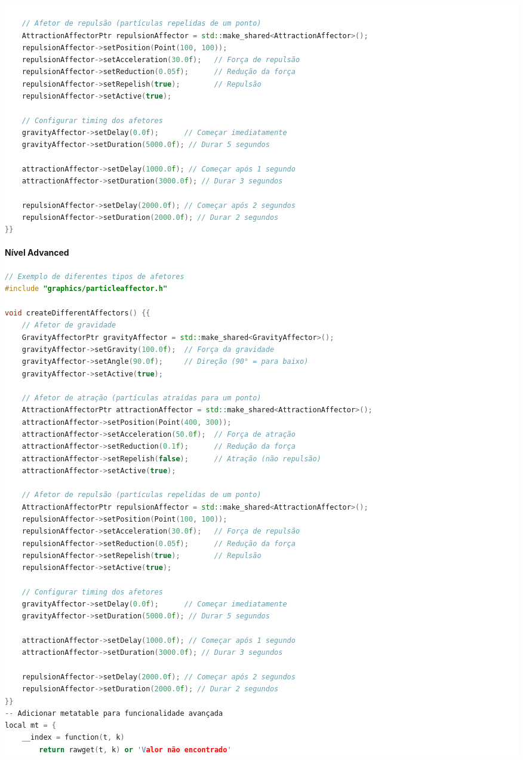 ```cpp
    
    // Afetor de repulsão (partículas repelidas de um ponto)
    AttractionAffectorPtr repulsionAffector = std::make_shared<AttractionAffector>();
    repulsionAffector->setPosition(Point(100, 100));
    repulsionAffector->setAcceleration(30.0f);   // Força de repulsão
    repulsionAffector->setReduction(0.05f);      // Redução da força
    repulsionAffector->setRepelish(true);        // Repulsão
    repulsionAffector->setActive(true);
    
    // Configurar timing dos afetores
    gravityAffector->setDelay(0.0f);      // Começar imediatamente
    gravityAffector->setDuration(5000.0f); // Durar 5 segundos
    
    attractionAffector->setDelay(1000.0f); // Começar após 1 segundo
    attractionAffector->setDuration(3000.0f); // Durar 3 segundos
    
    repulsionAffector->setDelay(2000.0f); // Começar após 2 segundos
    repulsionAffector->setDuration(2000.0f); // Durar 2 segundos
}}
```

#### Nível Advanced
```cpp
// Exemplo de diferentes tipos de afetores
#include "graphics/particleaffector.h"

void createDifferentAffectors() {{
    // Afetor de gravidade
    GravityAffectorPtr gravityAffector = std::make_shared<GravityAffector>();
    gravityAffector->setGravity(100.0f);  // Força da gravidade
    gravityAffector->setAngle(90.0f);     // Direção (90° = para baixo)
    gravityAffector->setActive(true);
    
    // Afetor de atração (partículas atraídas para um ponto)
    AttractionAffectorPtr attractionAffector = std::make_shared<AttractionAffector>();
    attractionAffector->setPosition(Point(400, 300));
    attractionAffector->setAcceleration(50.0f);  // Força de atração
    attractionAffector->setReduction(0.1f);      // Redução da força
    attractionAffector->setRepelish(false);      // Atração (não repulsão)
    attractionAffector->setActive(true);
    
    // Afetor de repulsão (partículas repelidas de um ponto)
    AttractionAffectorPtr repulsionAffector = std::make_shared<AttractionAffector>();
    repulsionAffector->setPosition(Point(100, 100));
    repulsionAffector->setAcceleration(30.0f);   // Força de repulsão
    repulsionAffector->setReduction(0.05f);      // Redução da força
    repulsionAffector->setRepelish(true);        // Repulsão
    repulsionAffector->setActive(true);
    
    // Configurar timing dos afetores
    gravityAffector->setDelay(0.0f);      // Começar imediatamente
    gravityAffector->setDuration(5000.0f); // Durar 5 segundos
    
    attractionAffector->setDelay(1000.0f); // Começar após 1 segundo
    attractionAffector->setDuration(3000.0f); // Durar 3 segundos
    
    repulsionAffector->setDelay(2000.0f); // Começar após 2 segundos
    repulsionAffector->setDuration(2000.0f); // Durar 2 segundos
}}
-- Adicionar metatable para funcionalidade avançada
local mt = {
    __index = function(t, k)
        return rawget(t, k) or 'Valor não encontrado'
```